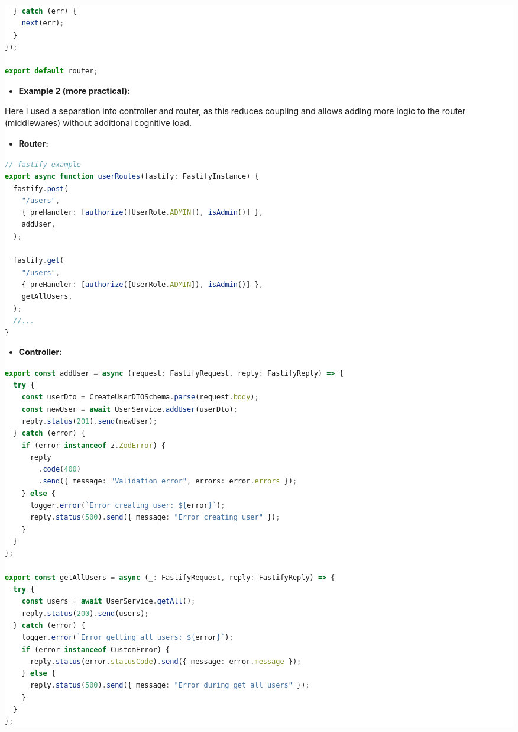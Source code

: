 ```ts
  } catch (err) {
    next(err);
  }
});

export default router;
```

* **Example 2 (more practical):**

Here I used a separation into controller and router, as this reduces coupling and allows adding more logic to the router (middlewares) without additional cognitive load.

* **Router:**
```ts
// fastify example
export async function userRoutes(fastify: FastifyInstance) {
  fastify.post(
    "/users",
    { preHandler: [authorize([UserRole.ADMIN]), isAdmin()] },
    addUser,
  );

  fastify.get(
    "/users",
    { preHandler: [authorize([UserRole.ADMIN]), isAdmin()] },
    getAllUsers,
  );
  //...
}
```

* **Controller:**
```ts
export const addUser = async (request: FastifyRequest, reply: FastifyReply) => {
  try {
    const userDto = CreateUserDTOSchema.parse(request.body);
    const newUser = await UserService.addUser(userDto);
    reply.status(201).send(newUser);
  } catch (error) {
    if (error instanceof z.ZodError) {
      reply
        .code(400)
        .send({ message: "Validation error", errors: error.errors });
    } else {
      logger.error(`Error creating user: ${error}`);
      reply.status(500).send({ message: "Error creating user" });
    }
  }
};

export const getAllUsers = async (_: FastifyRequest, reply: FastifyReply) => {
  try {
    const users = await UserService.getAll();
    reply.status(200).send(users);
  } catch (error) {
    logger.error(`Error getting all users: ${error}`);
    if (error instanceof CustomError) {
      reply.status(error.statusCode).send({ message: error.message });
    } else {
      reply.status(500).send({ message: "Error during get all users" });
    }
  }
};
```
